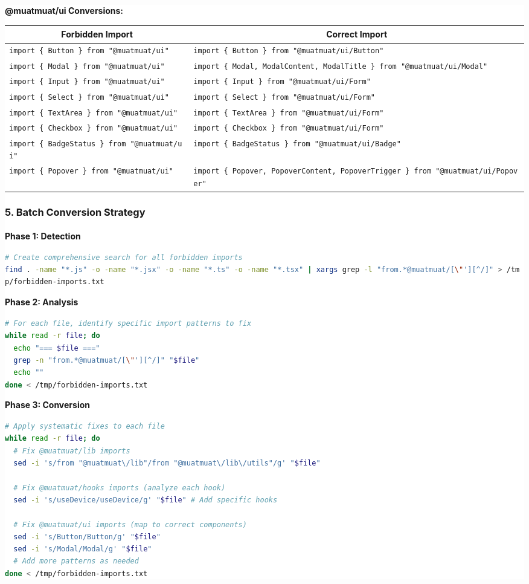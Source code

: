 **@muatmuat/ui Conversions:**

| Forbidden Import | Correct Import |
|----------------|---------------|
| `import { Button } from "@muatmuat/ui"` | `import { Button } from "@muatmuat/ui/Button"` |
| `import { Modal } from "@muatmuat/ui"` | `import { Modal, ModalContent, ModalTitle } from "@muatmuat/ui/Modal"` |
| `import { Input } from "@muatmuat/ui"` | `import { Input } from "@muatmuat/ui/Form"` |
| `import { Select } from "@muatmuat/ui"` | `import { Select } from "@muatmuat/ui/Form"` |
| `import { TextArea } from "@muatmuat/ui"` | `import { TextArea } from "@muatmuat/ui/Form"` |
| `import { Checkbox } from "@muatmuat/ui"` | `import { Checkbox } from "@muatmuat/ui/Form"` |
| `import { BadgeStatus } from "@muatmuat/ui"` | `import { BadgeStatus } from "@muatmuat/ui/Badge"` |
| `import { Popover } from "@muatmuat/ui"` | `import { Popover, PopoverContent, PopoverTrigger } from "@muatmuat/ui/Popover"` |

### 5. Batch Conversion Strategy

**Phase 1: Detection**
```bash
# Create comprehensive search for all forbidden imports
find . -name "*.js" -o -name "*.jsx" -o -name "*.ts" -o -name "*.tsx" | xargs grep -l "from.*@muatmuat/[\"'][^/]" > /tmp/forbidden-imports.txt
```

**Phase 2: Analysis**
```bash
# For each file, identify specific import patterns to fix
while read -r file; do
  echo "=== $file ==="
  grep -n "from.*@muatmuat/[\"'][^/]" "$file"
  echo ""
done < /tmp/forbidden-imports.txt
```

**Phase 3: Conversion**
```bash
# Apply systematic fixes to each file
while read -r file; do
  # Fix @muatmuat/lib imports
  sed -i 's/from "@muatmuat\/lib"/from "@muatmuat\/lib\/utils"/g' "$file"

  # Fix @muatmuat/hooks imports (analyze each hook)
  sed -i 's/useDevice/useDevice/g' "$file" # Add specific hooks

  # Fix @muatmuat/ui imports (map to correct components)
  sed -i 's/Button/Button/g' "$file"
  sed -i 's/Modal/Modal/g' "$file"
  # Add more patterns as needed
done < /tmp/forbidden-imports.txt
```
